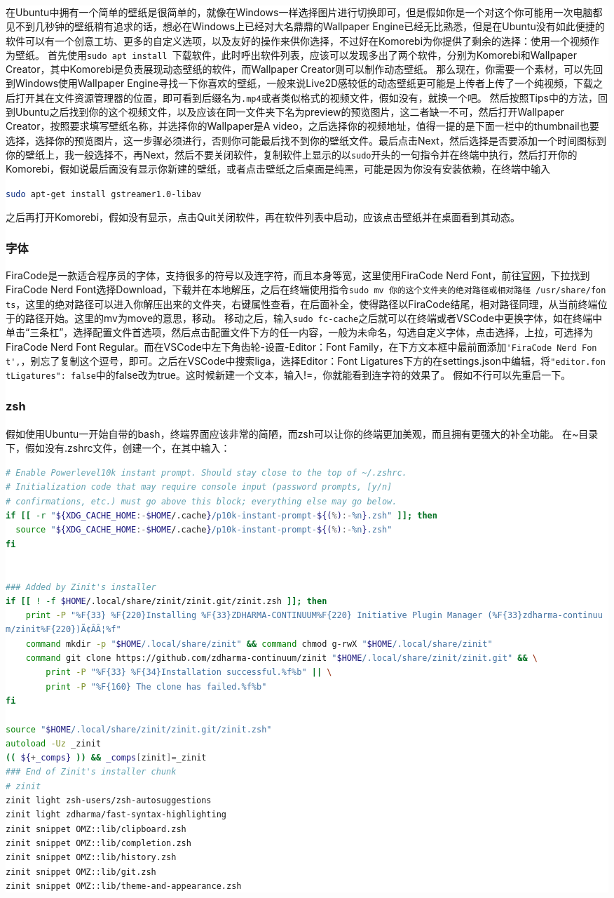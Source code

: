 在Ubuntu中拥有一个简单的壁纸是很简单的，就像在Windows一样选择图片进行切换即可，但是假如你是一个对这个你可能用一次电脑都见不到几秒钟的壁纸稍有追求的话，想必在Windows上已经对大名鼎鼎的Wallpaper Engine已经无比熟悉，但是在Ubuntu没有如此便捷的软件可以有一个创意工坊、更多的自定义选项，以及友好的操作来供你选择，不过好在Komorebi为你提供了剩余的选择：使用一个视频作为壁纸。
首先使用`sudo apt install `下载软件，此时呼出软件列表，应该可以发现多出了两个软件，分别为Komorebi和Wallpaper Creator，其中Komorebi是负责展现动态壁纸的软件，而Wallpaper Creator则可以制作动态壁纸。
那么现在，你需要一个素材，可以先回到Windows使用Wallpaper Engine寻找一下你喜欢的壁纸，一般来说Live2D感较低的动态壁纸更可能是上传者上传了一个纯视频，下载之后打开其在文件资源管理器的位置，即可看到后缀名为`.mp4`或者类似格式的视频文件，假如没有，就换一个吧。
然后按照Tips中的方法，回到Ubuntu之后找到你的这个视频文件，以及应该在同一文件夹下名为preview的预览图片，这二者缺一不可，然后打开Wallpaper Creator，按照要求填写壁纸名称，并选择你的Wallpaper是A video，之后选择你的视频地址，值得一提的是下面一栏中的thumbnail也要选择，选择你的预览图片，这一步骤必须进行，否则你可能最后找不到你的壁纸文件。最后点击Next，然后选择是否要添加一个时间图标到你的壁纸上，我一般选择不，再Next，然后不要关闭软件，复制软件上显示的以`sudo`开头的一句指令并在终端中执行，然后打开你的Komorebi，假如说最后面没有显示你新建的壁纸，或者点击壁纸之后桌面是纯黑，可能是因为你没有安装依赖，在终端中输入

```zsh
sudo apt-get install gstreamer1.0-libav
```

之后再打开Komorebi，假如没有显示，点击Quit关闭软件，再在软件列表中启动，应该点击壁纸并在桌面看到其动态。

### 字体

FiraCode是一款适合程序员的字体，支持很多的符号以及连字符，而且本身等宽，这里使用FiraCode Nerd Font，前往[官网](https://www.nerdfonts.com/font-downloads)，下拉找到FiraCode Nerd Font选择Download，下载并在本地解压，之后在终端使用指令`sudo mv 你的这个文件夹的绝对路径或相对路径 /usr/share/fonts`，这里的绝对路径可以进入你解压出来的文件夹，右键属性查看，在后面补全，使得路径以FiraCode结尾，相对路径同理，从当前终端位于的路径开始。这里的mv为move的意思，移动。
移动之后，输入`sudo fc-cache`之后就可以在终端或者VSCode中更换字体，如在终端中单击“三条杠”，选择配置文件首选项，然后点击配置文件下方的任一内容，一般为未命名，勾选自定义字体，点击选择，上拉，可选择为FiraCode Nerd Font Regular。而在VSCode中左下角齿轮-设置-Editor：Font Family，在下方文本框中最前面添加`'FiraCode Nerd Font',`，别忘了复制这个逗号，即可。之后在VSCode中搜索liga，选择Editor：Font Ligatures下方的在settings.json中编辑，将`"editor.fontLigatures": false`中的false改为true。这时候新建一个文本，输入!=，你就能看到连字符的效果了。
假如不行可以先重启一下。

### zsh

假如使用Ubuntu一开始自带的bash，终端界面应该非常的简陋，而zsh可以让你的终端更加美观，而且拥有更强大的补全功能。
在~目录下，假如没有.zshrc文件，创建一个，在其中输入：

```zsh
# Enable Powerlevel10k instant prompt. Should stay close to the top of ~/.zshrc.
# Initialization code that may require console input (password prompts, [y/n]
# confirmations, etc.) must go above this block; everything else may go below.
if [[ -r "${XDG_CACHE_HOME:-$HOME/.cache}/p10k-instant-prompt-${(%):-%n}.zsh" ]]; then
  source "${XDG_CACHE_HOME:-$HOME/.cache}/p10k-instant-prompt-${(%):-%n}.zsh"
fi


### Added by Zinit's installer
if [[ ! -f $HOME/.local/share/zinit/zinit.git/zinit.zsh ]]; then
    print -P "%F{33} %F{220}Installing %F{33}ZDHARMA-CONTINUUM%F{220} Initiative Plugin Manager (%F{33}zdharma-continuum/zinit%F{220})Ã¢ÂÂ¦%f"
    command mkdir -p "$HOME/.local/share/zinit" && command chmod g-rwX "$HOME/.local/share/zinit"
    command git clone https://github.com/zdharma-continuum/zinit "$HOME/.local/share/zinit/zinit.git" && \
        print -P "%F{33} %F{34}Installation successful.%f%b" || \
        print -P "%F{160} The clone has failed.%f%b"
fi

source "$HOME/.local/share/zinit/zinit.git/zinit.zsh"
autoload -Uz _zinit
(( ${+_comps} )) && _comps[zinit]=_zinit
### End of Zinit's installer chunk
# zinit
zinit light zsh-users/zsh-autosuggestions
zinit light zdharma/fast-syntax-highlighting
zinit snippet OMZ::lib/clipboard.zsh
zinit snippet OMZ::lib/completion.zsh
zinit snippet OMZ::lib/history.zsh
zinit snippet OMZ::lib/git.zsh
zinit snippet OMZ::lib/theme-and-appearance.zsh
```